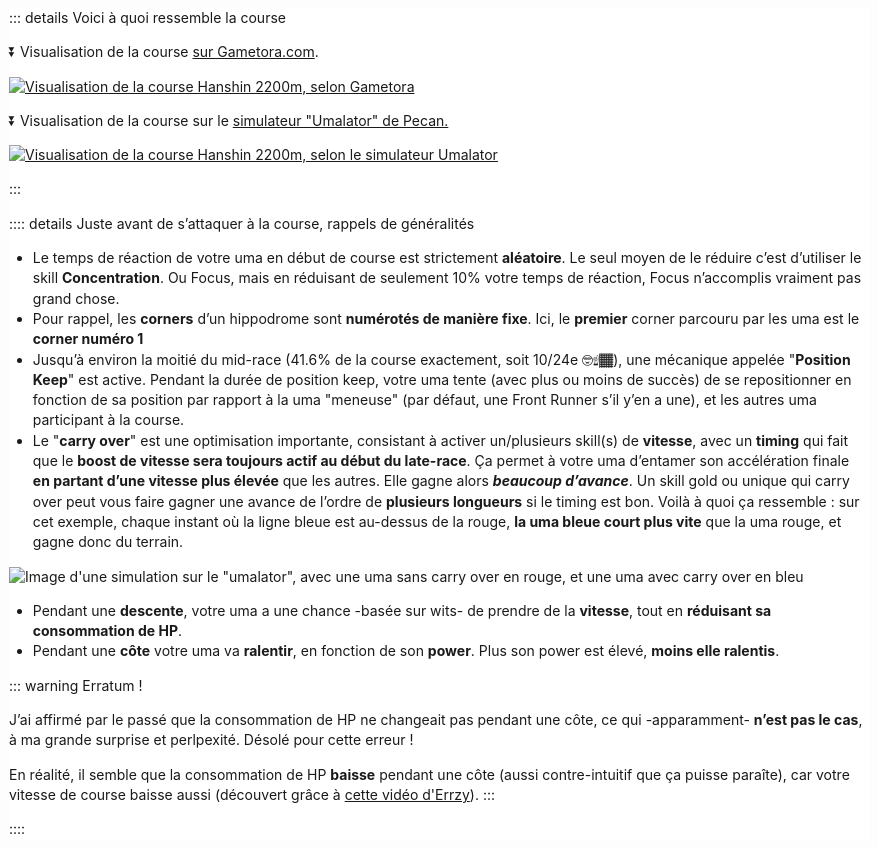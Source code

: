 ::: details Voici à quoi ressemble la course

⏬ Visualisation de la course [sur Gametora.com](https://gametora.com/umamusume/racetracks/hanshin#2200-turf-inner).

[![Visualisation de la course Hanshin 2200m, selon Gametora](/assets/Comp-PvP/CM04/CM04_Gametora_Race.png)](/assets/Comp-PvP/CM04/CM04_Gametora_Race.png)

⏬ Visualisation de la course sur le [simulateur "Umalator" de Pecan.](https://alpha123.github.io/uma-tools/umalator-global/#H4sIAAAAAAAACtWOMW7DMAxF78JZg%2BzUae0tY5GlQMYig2DRrhBLFCQKRhDk7hXdFEV7g24k9fX%2Bu8FIJWV8tTA0utd7BSEbHxfMMHRaK8iI9a3dN13f7Z53vYKS8Y3yETHCwKmggmRGtDjBcANPJHEFc6IShKpgRcMfmLY5o8kUtgQ7j4%2BosSj9%2Bl7p3jQCosKTY%2FECqN%2FiptG0mxIb74L5XiOtAn%2BReS5cxZ9kXF225B9L5mQY52ulnTBcqFSmdRUURjxEdlzEAE5SVdJkfl0P8AP4e764ZamN7%2Bcv9fZfqt8%2FAfu3SvoHAgAA)

[![Visualisation de la course Hanshin 2200m, selon le simulateur Umalator](/assets/Comp-PvP/CM04/CM04_Umalator_Race.png)](/assets/Comp-PvP/CM04/CM04_Umalator_Race.png)

:::

:::: details Juste avant de s’attaquer à la course, rappels de généralités

- Le temps de réaction de votre uma en début de course est strictement **aléatoire**. Le seul moyen de le réduire c’est d’utiliser le skill **Concentration**. Ou Focus, mais en réduisant de seulement 10% votre temps de réaction, Focus n’accomplis vraiment pas grand chose.
- Pour rappel, les **corners** d’un hippodrome sont **numérotés de manière fixe**. Ici, le **premier** corner parcouru par les uma est le **corner numéro 1**
- Jusqu’à environ la moitié du mid-race (41.6% de la course exactement, soit 10/24e 🤓☝🏾), une mécanique appelée "**Position Keep**" est active. Pendant la durée de position keep, votre uma tente (avec plus ou moins de succès) de se repositionner en fonction de sa position par rapport à la uma "meneuse" (par défaut, une Front Runner s’il y’en a une), et les autres uma participant à la course.
- Le "**carry over**" est une optimisation importante, consistant à activer un/plusieurs skill(s) de **vitesse**, avec un **timing** qui fait que le **boost de vitesse sera toujours actif au début du late-race**. Ça permet à votre uma d’entamer son accélération finale **en partant d’une vitesse plus élevée** que les autres. Elle gagne alors ***beaucoup d’avance***. Un skill gold ou unique qui carry over peut vous faire gagner une avance de l’ordre de **plusieurs longueurs** si le timing est bon. Voilà à quoi ça ressemble : sur cet exemple, chaque instant où la ligne bleue est au-dessus de la rouge, **la uma bleue court plus vite** que la uma rouge, et gagne donc du terrain.
    
![Image d'une simulation sur le "umalator", avec une uma sans carry over en rouge, et une uma avec carry over en bleu](/assets/Comp-PvP/CM_Umalator_CarryOver_v2.png)

- Pendant une **descente**, votre uma a une chance -basée sur wits- de prendre de la **vitesse**, tout en **réduisant sa consommation de HP**.
- Pendant une **côte** votre uma va **ralentir**, en fonction de son **power**. Plus son power est élevé, **moins elle ralentis**.

::: warning Erratum !

J’ai affirmé par le passé que la consommation de HP ne changeait pas pendant une côte, ce qui -apparamment- **n’est pas le cas**, à ma grande surprise et perlpexité. Désolé pour cette erreur !

En réalité, il semble que la consommation de HP **baisse** pendant une côte (aussi contre-intuitif que ça puisse paraîte), car votre vitesse de course baisse aussi (découvert grâce à [cette vidéo d'Errzy](https://www.youtube.com/watch?v=ruuREYUl3M8)).
:::

::::
